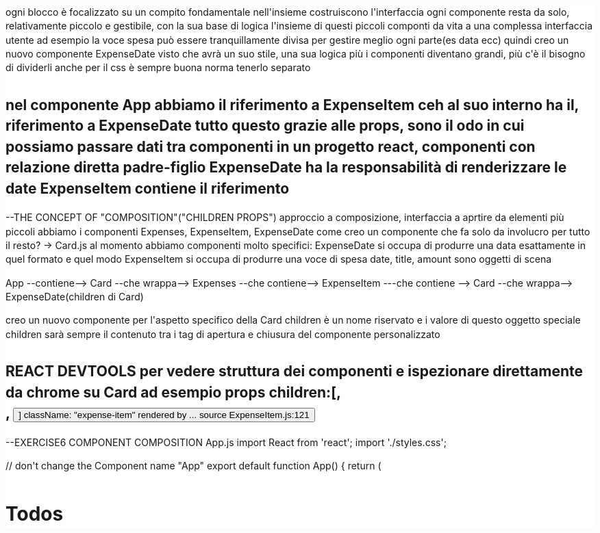 ogni blocco è focalizzato su un compito fondamentale
nell'insieme costruiscono l'interfaccia
ogni componente resta da solo, relativamente piccolo e gestibile, con la sua base di logica
l'insieme di questi piccoli componti da vita a una complessa interfaccia utente
ad esempio la voce spesa può essere tranquillamente divisa per gestire meglio ogni parte(es data ecc)
quindi creo un nuovo componente ExpenseDate visto che avrà un suo stile, una sua logica
più i componenti diventano grandi, più c'è il bisogno di dividerli
anche per il css è sempre buona norma tenerlo separato

nel componente App abbiamo il riferimento a ExpenseItem ceh al suo interno ha il, riferimento a ExpenseDate
tutto questo grazie alle props, sono il odo in cui possiamo passare dati tra componenti in un progetto react, componenti con relazione diretta padre-figlio
ExpenseDate ha la responsabilità di renderizzare le date
ExpenseItem contiene il riferimento
---
--THE CONCEPT OF "COMPOSITION"("CHILDREN PROPS")
approccio a composizione, interfaccia a aprtire da elementi più piccoli
abbiamo i componenti Expenses, ExpenseItem, ExpenseDate
come creo un componente che fa solo da involucro per tutto il resto? -> Card.js
al momento abbiamo componenti molto specifici:
ExpenseDate si occupa di produrre una data esattamente in quel formato e quel modo
ExpenseItem si occupa di produrre una voce di spesa
date, title, amount sono oggetti di scena

App --contiene--> Card --che wrappa--> Expenses --che contiene--> ExpenseItem ---che contiene --> Card --che wrappa--> ExpenseDate(children di Card)

creo un nuovo componente per l'aspetto specifico della Card
children è un nome riservato e i valore di questo oggetto speciale children sarà sempre il contenuto tra i tag di apertura e chiusura del componente personalizzato

REACT DEVTOOLS
per vedere struttura dei componenti e ispezionare direttamente da chrome
su Card ad esempio
props
children:[<ExpenseDate />, <div />, <button />]
className: "expense-item"
rendered by
...
source
ExpenseItem.js:121
---
--EXERCISE6 COMPONENT COMPOSITION
App.js
import React from 'react';
import './styles.css';

// don't change the Component name "App"
export default function App() {
    return (
        <div>
            <h1>Todos</h1>
            

[Prototype]: Object